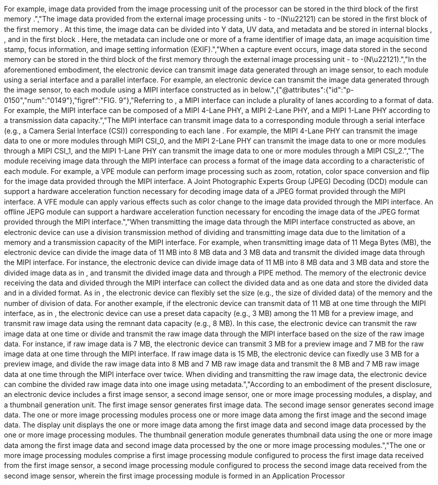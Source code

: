 For example, image data provided from the image processing unit  of the processor  can be stored in the third block  of the first memory .","The image data provided from the external image processing units - to -(N\u22121) can be stored in the first block  of the first memory . At this time, the image data can be divided into Y data, UV data, and metadata and be stored in internal blocks , , and  in the first block . Here, the metadata can include one or more of a frame identifier of image data, an image acquisition time stamp, focus information, and image setting information (EXIF).","When a capture event occurs, image data stored in the second memory  can be stored in the third block  of the first memory  through the external image processing unit - to -(N\u22121).","In the aforementioned embodiment, the electronic device can transmit image data generated through an image sensor, to each module using a serial interface and a parallel interface. For example, an electronic device can transmit the image data generated through the image sensor, to each module using a MIPI interface constructed as in  below.",{"@attributes":{"id":"p-0150","num":"0149"},"figref":"FIG. 9"},"Referring to , a MIPI interface can include a plurality of lanes  according to a format of data. For example, the MIPI interface can be composed of a MIPI 4-Lane PHY, a MIPI 2-Lane PHY, and a MIPI 1-Lane PHY according to a transmission data capacity.","The MIPI interface can transmit image data to a corresponding module  through a serial interface (e.g., a Camera Serial Interface (CSI))  corresponding to each lane . For example, the MIPI 4-Lane PHY can transmit the image data to one or more modules through MIPI CSI_0, and the MIPI 2-Lane PHY can transmit the image data to one or more modules through a MIPI CSI_1, and the MIPI 1-Lane PHY can transmit the image data to one or more modules through a MIPI CSI_2.","The module receiving image data through the MIPI interface can process a format of the image data according to a characteristic of each module. For example, a VPE module can perform image processing such as zoom, rotation, color space conversion and flip for the image data provided through the MIPI interface. A Joint Photographic Experts Group (JPEG) Decoding (DCD) module can support a hardware acceleration function necessary for decoding image data of a JPEG format provided through the MIPI interface. A VFE module can apply various effects such as color change to the image data provided through the MIPI interface. An offline JEPG module can support a hardware acceleration function necessary for encoding the image data of the JPEG format provided through the MIPI interface.","When transmitting the image data through the MIPI interface constructed as above, an electronic device can use a division transmission method of dividing and transmitting image data due to the limitation of a memory and a transmission capacity of the MIPI interface. For example, when transmitting image data of 11 Mega Bytes (MB), the electronic device can divide the image data of 11 MB into 8 MB data  and 3 MB data  and transmit the divided image data through the MIPI interface. For instance, the electronic device can divide image data of 11 MB into 8 MB data  and 3 MB data  and store the divided image data as in , and transmit the divided image data  and  through a PIPE method. The memory of the electronic device receiving the data  and  divided through the MIPI interface can collect the divided data  and  as one data and store the divided data  and  in a divided format. As in , the electronic device can flexibly set the size (e.g., the size of divided data) of the memory and the number of division of data. For another example, if the electronic device can transmit data of 11 MB at one time through the MIPI interface, as in , the electronic device can use a preset data capacity (e.g., 3 MB) among the 11 MB for a preview image, and transmit raw image data using the remnant data capacity (e.g., 8 MB). In this case, the electronic device can transmit the raw image data at one time or divide and transmit the raw image data through the MIPI interface based on the size of the raw image data. For instance, if raw image data is 7 MB, the electronic device can transmit 3 MB for a preview image and 7 MB for the raw image data at one time through the MIPI interface. If raw image data is 15 MB, the electronic device can fixedly use 3 MB for a preview image, and divide the raw image data into 8 MB and 7 MB raw image data and transmit the 8 MB and 7 MB raw image data at one time through the MIPI interface over twice. When dividing and transmitting the raw image data, the electronic device can combine the divided raw image data into one image using metadata.","According to an embodiment of the present disclosure, an electronic device includes a first image sensor, a second image sensor, one or more image processing modules, a display, and a thumbnail generation unit. The first image sensor generates first image data. The second image sensor generates second image data. The one or more image processing modules process one or more image data among the first image and the second image data. The display unit displays the one or more image data among the first image data and second image data processed by the one or more image processing modules. The thumbnail generation module generates thumbnail data using the one or more image data among the first image data and second image data processed by the one or more image processing modules.","The one or more image processing modules comprise a first image processing module configured to process the first image data received from the first image sensor, a second image processing module configured to process the second image data received from the second image sensor, wherein the first image processing module is formed in an Application Processor